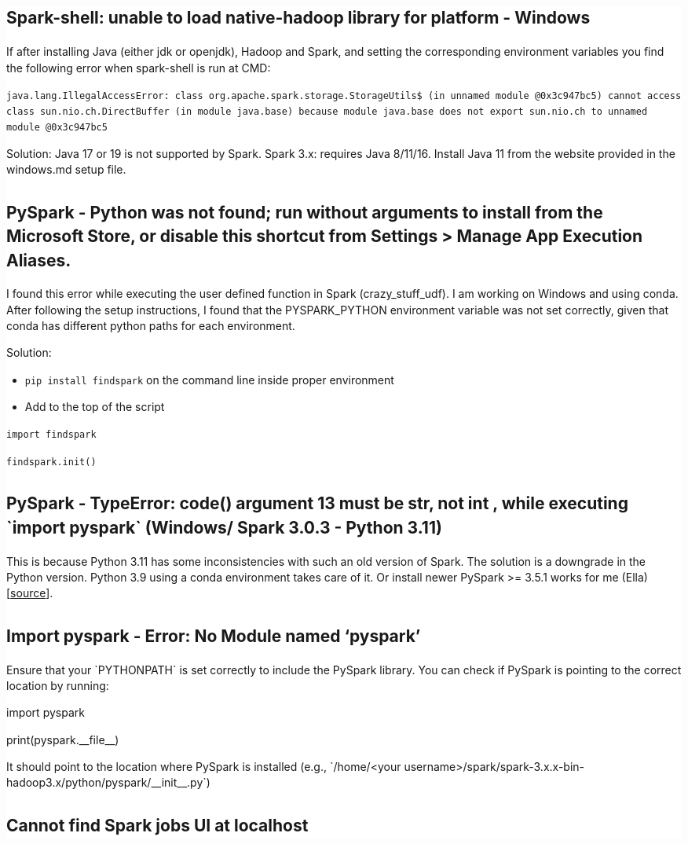 ## Spark-shell: unable to load native-hadoop library for platform \- Windows

If after installing Java (either jdk or openjdk), Hadoop and Spark, and setting the corresponding environment variables you find the following error when spark-shell is run at CMD:

`java.lang.IllegalAccessError: class org.apache.spark.storage.StorageUtils$ (in unnamed module @0x3c947bc5) cannot access class sun.nio.ch.DirectBuffer (in module java.base) because module java.base does not export sun.nio.ch to unnamed`   
`module @0x3c947bc5`

Solution: Java 17 or 19 is not supported by Spark. Spark 3.x: requires Java 8/11/16. Install Java 11 from the website provided in the windows.md setup file.

## PySpark \- Python was not found; run without arguments to install from the Microsoft Store, or disable this shortcut from Settings \> Manage App Execution Aliases.

I found this error while executing the user defined function in Spark (crazy\_stuff\_udf). I am working on Windows and using conda. After following the setup instructions, I found that the PYSPARK\_PYTHON environment variable was not set correctly, given that conda has different python paths for each environment.

Solution:

*  `pip install findspark` on the command line inside proper environment

* Add to the top of the script

`import findspark`

`findspark.init()`

## PySpark \- TypeError: code() argument 13 must be str, not int  , while executing \`import pyspark\`  (Windows/ Spark 3.0.3 \- Python 3.11)

This is because Python 3.11 has some inconsistencies with such an old version of Spark. The solution is a downgrade in the Python version. Python 3.9 using a conda environment takes care of it. Or install newer PySpark \>= 3.5.1 works for me (Ella) \[[source](https://datatalks-club.slack.com/archives/C01FABYF2RG/p1709470599276889)\].

## Import pyspark \- Error: No Module named ‘pyspark’

Ensure that your \`PYTHONPATH\` is set correctly to include the PySpark library. You can check if PySpark is pointing to the correct location by running:     

import pyspark    

print(pyspark.\_\_file\_\_)  

It should point to the location where PySpark is installed (e.g., \`/home/\<your username\>/spark/spark-3.x.x-bin-hadoop3.x/python/pyspark/\_\_init\_\_.py\`)

## Cannot find Spark jobs UI at localhost
